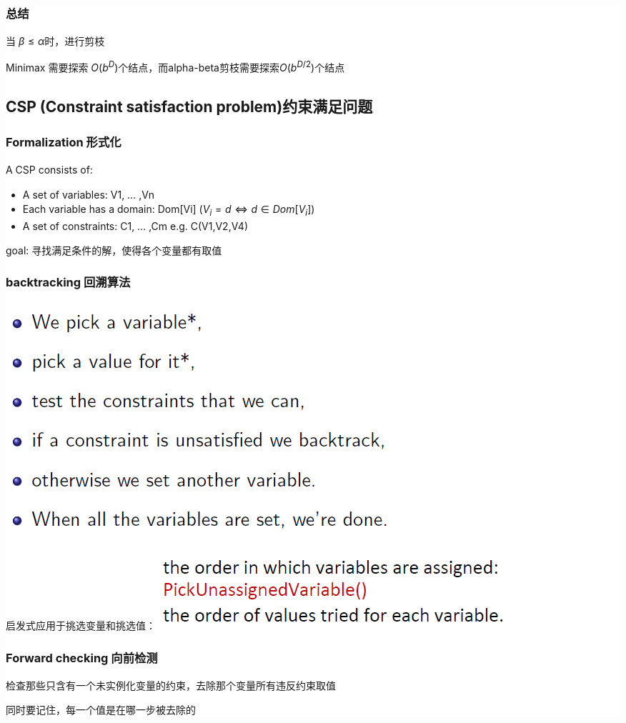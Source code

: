### 总结

当 $\beta \leq \alpha$时，进行剪枝

Minimax 需要探索 $O(b^D)$个结点，而alpha-beta剪枝需要探索$O(b^{D/2})$个结点



## CSP (Constraint satisfaction problem)约束满足问题

### Formalization 形式化

A CSP consists of:

- A set of variables: V1, … ,Vn
- Each variable has a domain: Dom[Vi] ($V_i = d \iff d \in Dom[V_i]$)
- A set of constraints: C1, … ,Cm   e.g. C(V1,V2,V4)

goal: 寻找满足条件的解，使得各个变量都有取值

### backtracking 回溯算法

![1546005268402](assets/1546005268402.png)

启发式应用于挑选变量和挑选值：![1546005481049](assets/1546005481049.png)

### Forward checking 向前检测

检查那些只含有一个未实例化变量的约束，去除那个变量所有违反约束取值

同时要记住，每一个值是在哪一步被去除的

